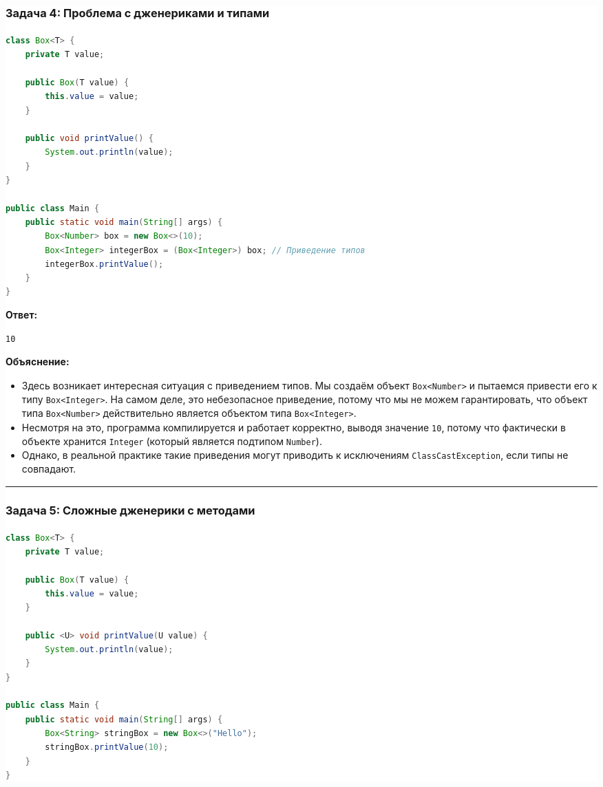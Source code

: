 
### Задача 4: Проблема с дженериками и типами

```java
class Box<T> {
    private T value;

    public Box(T value) {
        this.value = value;
    }

    public void printValue() {
        System.out.println(value);
    }
}

public class Main {
    public static void main(String[] args) {
        Box<Number> box = new Box<>(10);
        Box<Integer> integerBox = (Box<Integer>) box; // Приведение типов
        integerBox.printValue();
    }
}
```

**Ответ:**

```
10
```

**Объяснение:**
- Здесь возникает интересная ситуация с приведением типов. Мы создаём объект `Box<Number>` и пытаемся привести его к типу `Box<Integer>`. На самом деле, это небезопасное приведение, потому что мы не можем гарантировать, что объект типа `Box<Number>` действительно является объектом типа `Box<Integer>`.
- Несмотря на это, программа компилируется и работает корректно, выводя значение `10`, потому что фактически в объекте хранится `Integer` (который является подтипом `Number`).
- Однако, в реальной практике такие приведения могут приводить к исключениям `ClassCastException`, если типы не совпадают.

---

### Задача 5: Сложные дженерики с методами

```java
class Box<T> {
    private T value;

    public Box(T value) {
        this.value = value;
    }

    public <U> void printValue(U value) {
        System.out.println(value);
    }
}

public class Main {
    public static void main(String[] args) {
        Box<String> stringBox = new Box<>("Hello");
        stringBox.printValue(10);
    }
}
```
